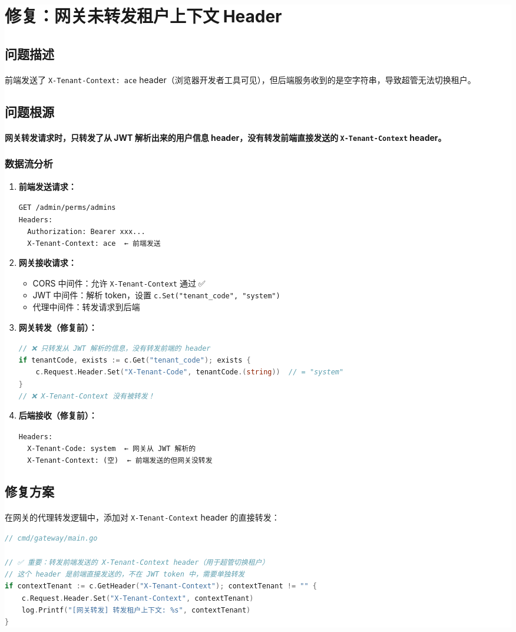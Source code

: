 # 修复：网关未转发租户上下文 Header

## 问题描述

前端发送了 `X-Tenant-Context: ace` header（浏览器开发者工具可见），但后端服务收到的是空字符串，导致超管无法切换租户。

## 问题根源

**网关转发请求时，只转发了从 JWT 解析出来的用户信息 header，没有转发前端直接发送的 `X-Tenant-Context` header。**

### 数据流分析

1. **前端发送请求：**
   ```
   GET /admin/perms/admins
   Headers:
     Authorization: Bearer xxx...
     X-Tenant-Context: ace  ← 前端发送
   ```

2. **网关接收请求：**
   - CORS 中间件：允许 `X-Tenant-Context` 通过 ✅
   - JWT 中间件：解析 token，设置 `c.Set("tenant_code", "system")`
   - 代理中间件：转发请求到后端

3. **网关转发（修复前）：**
   ```go
   // ❌ 只转发从 JWT 解析的信息，没有转发前端的 header
   if tenantCode, exists := c.Get("tenant_code"); exists {
       c.Request.Header.Set("X-Tenant-Code", tenantCode.(string))  // = "system"
   }
   // ❌ X-Tenant-Context 没有被转发！
   ```

4. **后端接收（修复前）：**
   ```
   Headers:
     X-Tenant-Code: system  ← 网关从 JWT 解析的
     X-Tenant-Context: (空)  ← 前端发送的但网关没转发
   ```

## 修复方案

在网关的代理转发逻辑中，添加对 `X-Tenant-Context` header 的直接转发：

```go
// cmd/gateway/main.go

// ✅ 重要：转发前端发送的 X-Tenant-Context header（用于超管切换租户）
// 这个 header 是前端直接发送的，不在 JWT token 中，需要单独转发
if contextTenant := c.GetHeader("X-Tenant-Context"); contextTenant != "" {
    c.Request.Header.Set("X-Tenant-Context", contextTenant)
    log.Printf("[网关转发] 转发租户上下文: %s", contextTenant)
}
```
